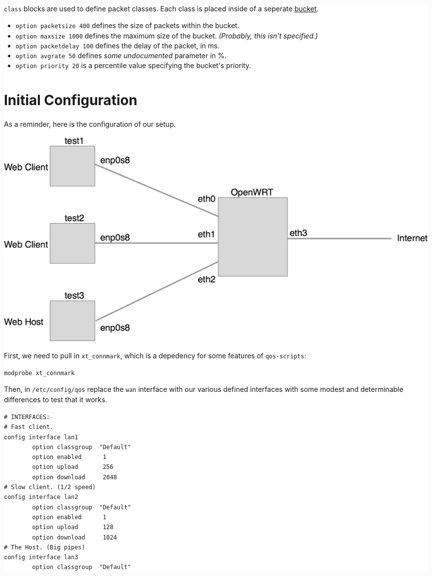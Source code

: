 `class` blocks are used to define packet classes. Each class is placed inside of a seperate [bucket](https://en.wikipedia.org/wiki/Leaky_bucket).

* `option packetsize 400` defines the size of packets within the bucket.
* `option maxsize 1000` defines the maximum size of the bucket. *(Probably, this isn't specified.)*
* `option packetdelay 100` defines the delay of the packet, in ms.
* `option avgrate 50` defines *some undocumented* parameter in %.
* `option priority 20` is a percentile value specifying the bucket's priority.

# Initial Configuration

As a reminder, here is the configuration of our setup.

![Our setup.](/assets/images/2014/12/diagram.jpg)

First, we need to pull in `xt_connmark`, which is a depedency for some features of `qos-scripts`:

	modprobe xt_connmark

Then, in `/etc/config/qos` replace the `wan` interface with our various defined interfaces with some modest and determinable differences to test that it works.

	# INTERFACES:
    # Fast client.
    config interface lan1
            option classgroup  "Default"
            option enabled      1
            option upload       256
            option download     2048
    # Slow client. (1/2 speed)
    config interface lan2
            option classgroup  "Default"
            option enabled      1
            option upload       128
            option download     1024
	# The Host. (Big pipes)
    config interface lan3
            option classgroup  "Default"